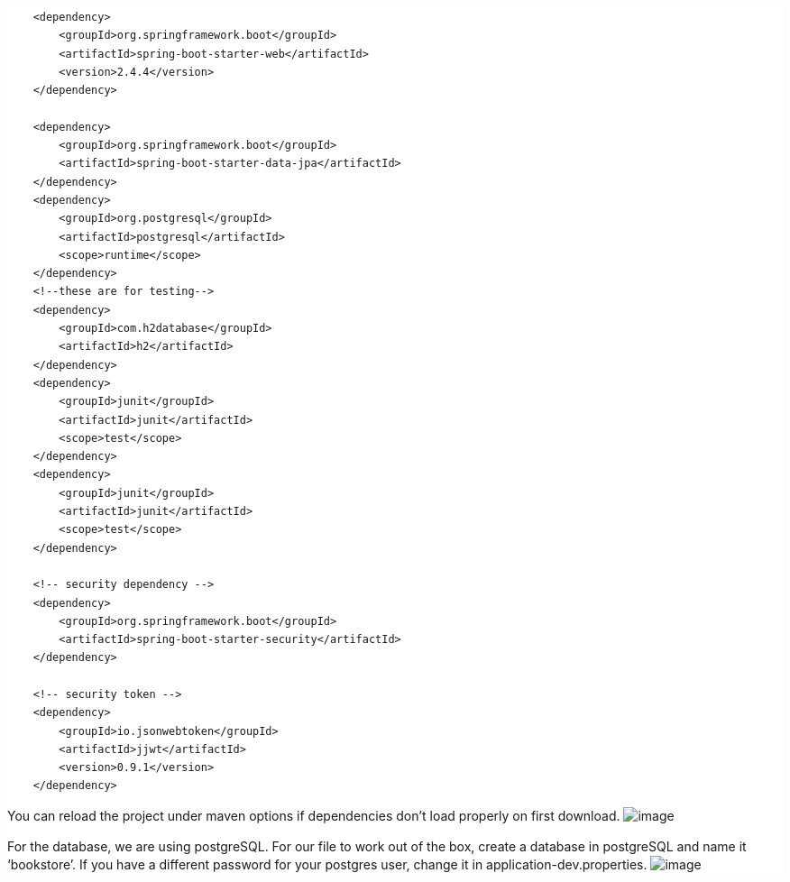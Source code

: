         <dependency>
            <groupId>org.springframework.boot</groupId>
            <artifactId>spring-boot-starter-web</artifactId>
            <version>2.4.4</version>
        </dependency>

        <dependency>
            <groupId>org.springframework.boot</groupId>
            <artifactId>spring-boot-starter-data-jpa</artifactId>
        </dependency>
        <dependency>
            <groupId>org.postgresql</groupId>
            <artifactId>postgresql</artifactId>
            <scope>runtime</scope>
        </dependency>
        <!--these are for testing-->
        <dependency>
            <groupId>com.h2database</groupId>
            <artifactId>h2</artifactId>
        </dependency>
        <dependency>
            <groupId>junit</groupId>
            <artifactId>junit</artifactId>
            <scope>test</scope>
        </dependency>
        <dependency>
            <groupId>junit</groupId>
            <artifactId>junit</artifactId>
            <scope>test</scope>
        </dependency>

        <!-- security dependency -->
        <dependency>
            <groupId>org.springframework.boot</groupId>
            <artifactId>spring-boot-starter-security</artifactId>
        </dependency>

        <!-- security token -->
        <dependency>
            <groupId>io.jsonwebtoken</groupId>
            <artifactId>jjwt</artifactId>
            <version>0.9.1</version>
        </dependency>


You can reload the project under maven options if dependencies don’t load properly on first download.
![image](https://user-images.githubusercontent.com/7227339/114568739-03293300-9c3a-11eb-875e-096c82f199ab.png)



For the database, we are using postgreSQL. For our file to work out of the box, create a database in postgreSQL and name it ‘bookstore’. If you have a different password for your postgres user, change it in application-dev.properties.
![image](https://user-images.githubusercontent.com/7227339/114569211-64510680-9c3a-11eb-8765-9f9d7d0d8bad.png)
